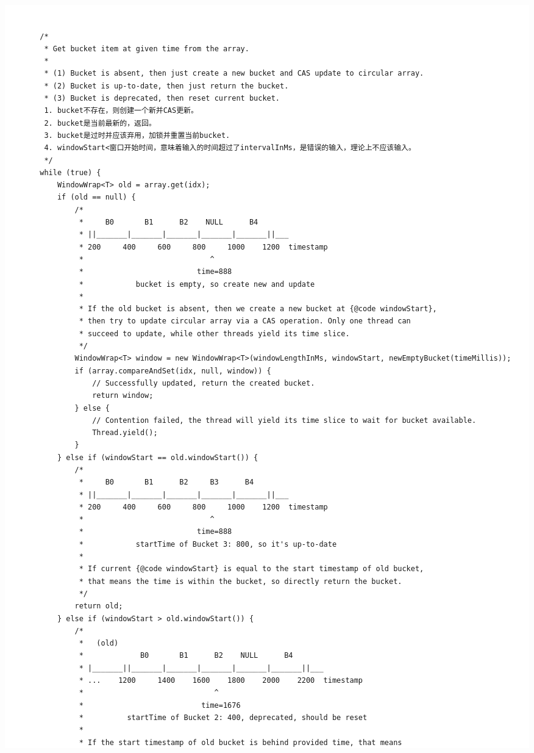 ````


        /*
         * Get bucket item at given time from the array.
         *
         * (1) Bucket is absent, then just create a new bucket and CAS update to circular array.
         * (2) Bucket is up-to-date, then just return the bucket.
         * (3) Bucket is deprecated, then reset current bucket.
         1. bucket不存在，则创建一个新并CAS更新。
         2. bucket是当前最新的，返回。
         3. bucket是过时并应该弃用，加锁并重置当前bucket.
         4. windowStart<窗口开始时间，意味着输入的时间超过了intervalInMs，是错误的输入，理论上不应该输入。
         */
        while (true) {
            WindowWrap<T> old = array.get(idx);
            if (old == null) {
                /*
                 *     B0       B1      B2    NULL      B4
                 * ||_______|_______|_______|_______|_______||___
                 * 200     400     600     800     1000    1200  timestamp
                 *                             ^
                 *                          time=888
                 *            bucket is empty, so create new and update
                 *
                 * If the old bucket is absent, then we create a new bucket at {@code windowStart},
                 * then try to update circular array via a CAS operation. Only one thread can
                 * succeed to update, while other threads yield its time slice.
                 */
                WindowWrap<T> window = new WindowWrap<T>(windowLengthInMs, windowStart, newEmptyBucket(timeMillis));
                if (array.compareAndSet(idx, null, window)) {
                    // Successfully updated, return the created bucket.
                    return window;
                } else {
                    // Contention failed, the thread will yield its time slice to wait for bucket available.
                    Thread.yield();
                }
            } else if (windowStart == old.windowStart()) {
                /*
                 *     B0       B1      B2     B3      B4
                 * ||_______|_______|_______|_______|_______||___
                 * 200     400     600     800     1000    1200  timestamp
                 *                             ^
                 *                          time=888
                 *            startTime of Bucket 3: 800, so it's up-to-date
                 *
                 * If current {@code windowStart} is equal to the start timestamp of old bucket,
                 * that means the time is within the bucket, so directly return the bucket.
                 */
                return old;
            } else if (windowStart > old.windowStart()) {
                /*
                 *   (old)
                 *             B0       B1      B2    NULL      B4
                 * |_______||_______|_______|_______|_______|_______||___
                 * ...    1200     1400    1600    1800    2000    2200  timestamp
                 *                              ^
                 *                           time=1676
                 *          startTime of Bucket 2: 400, deprecated, should be reset
                 *
                 * If the start timestamp of old bucket is behind provided time, that means
````